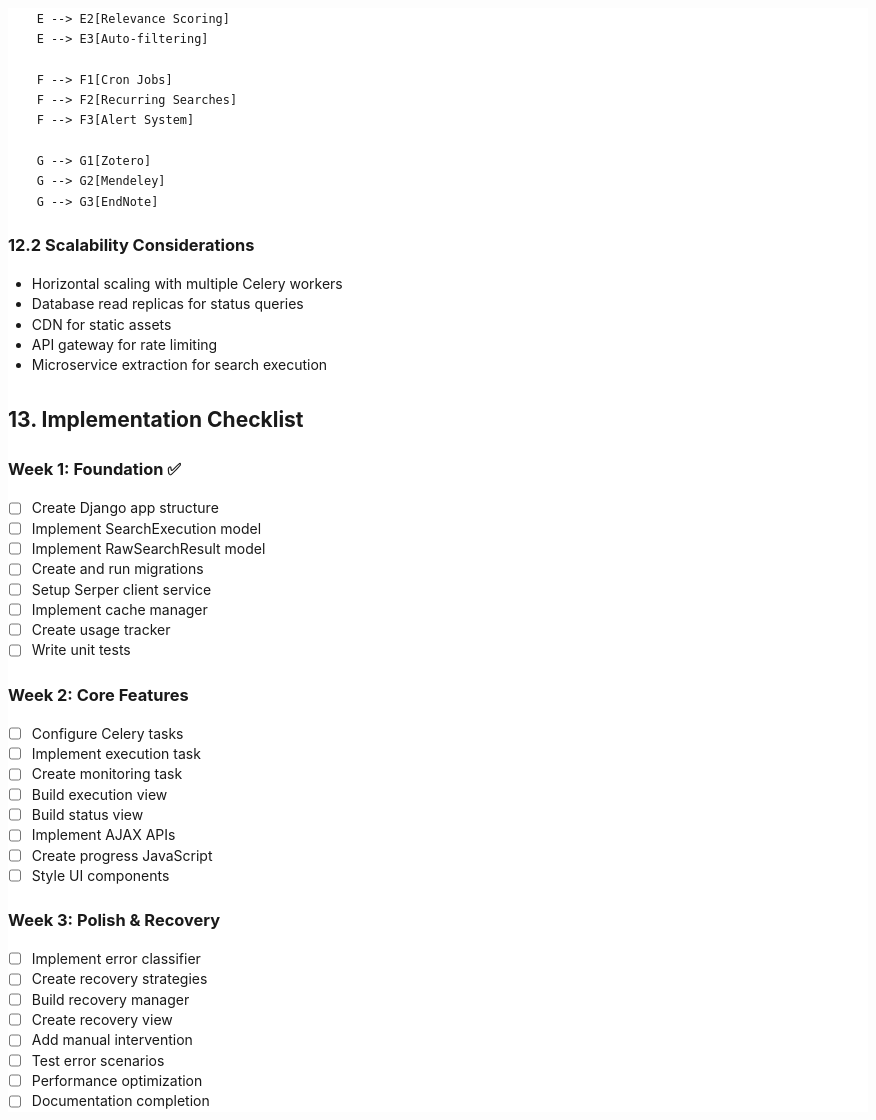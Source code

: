 ```mermaid
    E --> E2[Relevance Scoring]
    E --> E3[Auto-filtering]
    
    F --> F1[Cron Jobs]
    F --> F2[Recurring Searches]
    F --> F3[Alert System]
    
    G --> G1[Zotero]
    G --> G2[Mendeley]
    G --> G3[EndNote]
```

### 12.2 Scalability Considerations
- Horizontal scaling with multiple Celery workers
- Database read replicas for status queries
- CDN for static assets
- API gateway for rate limiting
- Microservice extraction for search execution

## 13. Implementation Checklist

### Week 1: Foundation ✅
- [ ] Create Django app structure
- [ ] Implement SearchExecution model
- [ ] Implement RawSearchResult model
- [ ] Create and run migrations
- [ ] Setup Serper client service
- [ ] Implement cache manager
- [ ] Create usage tracker
- [ ] Write unit tests

### Week 2: Core Features
- [ ] Configure Celery tasks
- [ ] Implement execution task
- [ ] Create monitoring task
- [ ] Build execution view
- [ ] Build status view
- [ ] Implement AJAX APIs
- [ ] Create progress JavaScript
- [ ] Style UI components

### Week 3: Polish & Recovery
- [ ] Implement error classifier
- [ ] Create recovery strategies
- [ ] Build recovery manager
- [ ] Create recovery view
- [ ] Add manual intervention
- [ ] Test error scenarios
- [ ] Performance optimization
- [ ] Documentation completion
